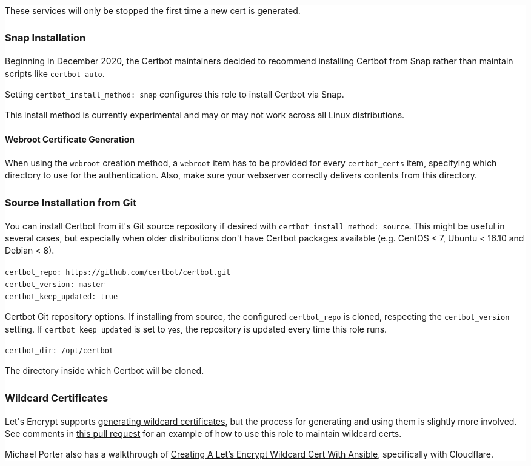These services will only be stopped the first time a new cert is generated.

### Snap Installation

Beginning in December 2020, the Certbot maintainers decided to recommend installing Certbot from Snap rather than
maintain scripts like `certbot-auto`.

Setting `certbot_install_method: snap` configures this role to install Certbot via Snap.

This install method is currently experimental and may or may not work across all Linux distributions.

#### Webroot Certificate Generation

When using the `webroot` creation method, a `webroot` item has to be provided for every `certbot_certs` item, specifying
which directory to use for the authentication. Also, make sure your webserver correctly delivers contents from this
directory.

### Source Installation from Git

You can install Certbot from it's Git source repository if desired with `certbot_install_method: source`. This might be
useful in several cases, but especially when older distributions don't have Certbot packages available (e.g. CentOS < 7,
Ubuntu < 16.10 and Debian < 8).

    certbot_repo: https://github.com/certbot/certbot.git
    certbot_version: master
    certbot_keep_updated: true

Certbot Git repository options. If installing from source, the configured `certbot_repo` is cloned, respecting the
`certbot_version` setting. If `certbot_keep_updated` is set to `yes`, the repository is updated every time this role
runs.

    certbot_dir: /opt/certbot

The directory inside which Certbot will be cloned.

### Wildcard Certificates

Let's Encrypt
supports [generating wildcard certificates](https://community.letsencrypt.org/t/acme-v2-and-wildcard-certificate-support-is-live/55579),
but the process for generating and using them is slightly more involved. See comments
in [this pull request](https://github.com/geerlingguy/ansible-role-certbot/pull/60#issuecomment-423919284) for an
example of how to use this role to maintain wildcard certs.

Michael Porter also has a walkthrough
of [Creating A Let’s Encrypt Wildcard Cert With Ansible](https://www.michaelpporter.com/2018/09/creating-a-wildcard-cert-with-ansible/),
specifically with Cloudflare.
